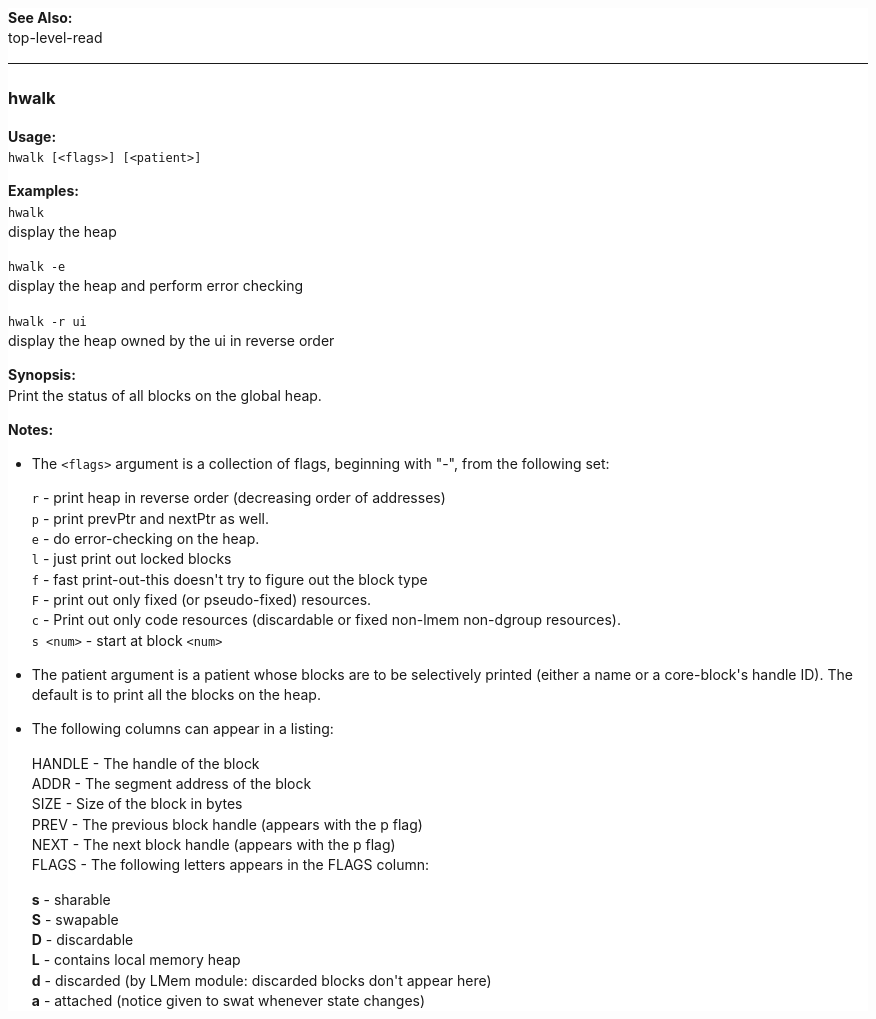 **See Also:**  
top-level-read

----------

### hwalk

**Usage:**  
`hwalk [<flags>] [<patient>]`

**Examples:**  
`hwalk`  
display the heap

`hwalk -e`  
display the heap and perform error checking

`hwalk -r ui`  
display the heap owned by the ui in reverse order

**Synopsis:**  
Print the status of all blocks on the global heap.

**Notes:**

+ The `<flags>` argument is a collection of flags, beginning with "-", from the 
following set:

    `r` - print heap in reverse order (decreasing order of addresses)  
    `p` - print prevPtr and nextPtr as well.  
    `e` - do error-checking on the heap.  
    `l` - just print out locked blocks  
    `f` - fast print-out-this doesn't try to figure out the block type  
    `F` - print out only fixed (or pseudo-fixed) resources.  
    `c` - Print out only code resources (discardable or fixed non-lmem non-dgroup resources).  
    `s <num>` - start at block `<num>`

+ The patient argument is a patient whose blocks are to be selectively 
printed (either a name or a core-block's handle ID). The default is to print 
all the blocks on the heap.

+ The following columns can appear in a listing:

    HANDLE - The handle of the block  
    ADDR - The segment address of the block  
    SIZE - Size of the block in bytes  
    PREV - The previous block handle (appears with the p flag)  
    NEXT - The next block handle (appears with the p flag)  
    FLAGS - The following letters appears in the FLAGS column:

    **s** - sharable  
    **S** - swapable  
    **D** - discardable  
    **L** - contains local memory heap  
    **d** - discarded (by LMem module: discarded blocks don't appear here)  
    **a** - attached (notice given to swat whenever state changes)
